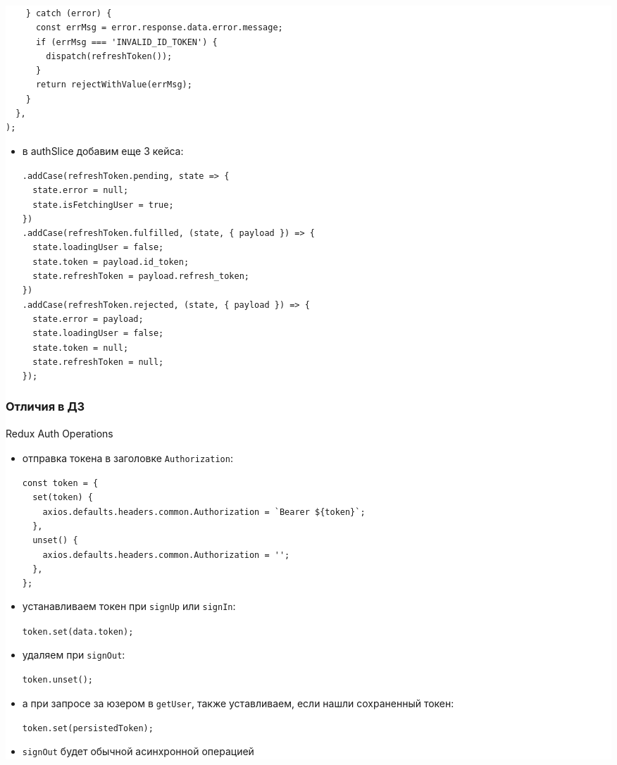   ```
      } catch (error) {
        const errMsg = error.response.data.error.message;
        if (errMsg === 'INVALID_ID_TOKEN') {
          dispatch(refreshToken());
        }
        return rejectWithValue(errMsg);
      }
    },
  );
  ```
- в authSlice добавим еще 3 кейса:
  ```
  .addCase(refreshToken.pending, state => {
    state.error = null;
    state.isFetchingUser = true;
  })
  .addCase(refreshToken.fulfilled, (state, { payload }) => {
    state.loadingUser = false;
    state.token = payload.id_token;
    state.refreshToken = payload.refresh_token;
  })
  .addCase(refreshToken.rejected, (state, { payload }) => {
    state.error = payload;
    state.loadingUser = false;
    state.token = null;
    state.refreshToken = null;
  });
  ```

### Отличия в ДЗ

Redux Auth Operations

- отправка токена в заголовке `Authorization`:
  ```
  const token = {
    set(token) {
      axios.defaults.headers.common.Authorization = `Bearer ${token}`;
    },
    unset() {
      axios.defaults.headers.common.Authorization = '';
    },
  };
  ```
- устанавливаем токен при `signUp` или `signIn`:
  ```
  token.set(data.token);
  ```
- удаляем при `signOut`:
  ```
  token.unset();
  ```
- а при запросе за юзером в `getUser`, также уставливаем, если нашли сохраненный
  токен:
  ```
  token.set(persistedToken);
  ```
- `signOut` будет обычной асинхронной операцией
